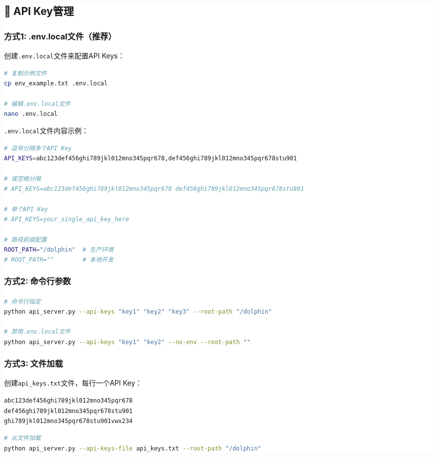 ## 🔑 API Key管理

### 方式1: .env.local文件（推荐）

创建`.env.local`文件来配置API Keys：

```bash
# 复制示例文件
cp env_example.txt .env.local

# 编辑.env.local文件
nano .env.local
```

`.env.local`文件内容示例：

```bash
# 逗号分隔多个API Key
API_KEYS=abc123def456ghi789jkl012mno345pqr678,def456ghi789jkl012mno345pqr678stu901

# 或空格分隔
# API_KEYS=abc123def456ghi789jkl012mno345pqr678 def456ghi789jkl012mno345pqr678stu901

# 单个API Key
# API_KEYS=your_single_api_key_here

# 路径前缀配置
ROOT_PATH="/dolphin"  # 生产环境
# ROOT_PATH=""        # 本地开发
```

### 方式2: 命令行参数

```bash
# 命令行指定
python api_server.py --api-keys "key1" "key2" "key3" --root-path "/dolphin"

# 禁用.env.local文件
python api_server.py --api-keys "key1" "key2" --no-env --root-path ""
```

### 方式3: 文件加载

创建`api_keys.txt`文件，每行一个API Key：

```
abc123def456ghi789jkl012mno345pqr678
def456ghi789jkl012mno345pqr678stu901
ghi789jkl012mno345pqr678stu901vwx234
```

```bash
# 从文件加载
python api_server.py --api-keys-file api_keys.txt --root-path "/dolphin"
```
